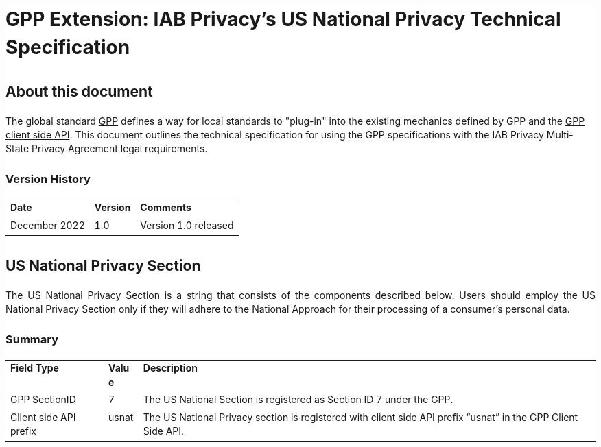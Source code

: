 
<h1 id="gpp-extension-iab-privacy-s-national-privacy-technical-specification">GPP Extension: IAB Privacy’s US National Privacy Technical Specification</h1>

<h2 id="about-this-document">About this document</h2>

<p>The global standard <a href="https://github.com/InteractiveAdvertisingBureau/Global-Privacy-Platform">GPP</a> defines a way for local standards to &quot;plug-in&quot; into the existing mechanics defined by GPP and the <a href="https://github.com/InteractiveAdvertisingBureau/Global-Privacy-Platform/blob/main/Core/CMP%20API%20Specification.md">GPP client side API</a>. This document outlines the technical specification for using the GPP specifications with the IAB Privacy Multi-State Privacy Agreement legal requirements.</p>

<h3>Version History&nbsp;</h3>
<div>
<table>
<tbody>
<tr>
<td><strong>Date</strong></td>
<td><strong>Version</strong></td>
<td><strong>Comments</strong></td>
</tr>
<tr>
<td>December 2022</td>
<td>1.0</td>
<td>Version 1.0 released</td>
</tr>
</tbody>
</table>
</div>

<h2>US National Privacy Section</h2>
<p style="text-align: justify;">The US National Privacy Section is a string that consists of the components described below. Users should employ the US National Privacy Section only if they will adhere to the National Approach for their processing of a consumer&rsquo;s personal data.</p>
<h3>Summary</h3>
<div>
<table>
<tbody>
<tr>
<td><strong>Field Type</strong></td>
<td><strong>Value</strong></td>
<td><strong>Description</strong></td>
</tr>
<tr>
<td>GPP SectionID</td>
<td>7</td>
<td>The US National Section is registered as Section ID 7 under the GPP.&nbsp;</td>
</tr>
<tr>
<td>Client side API prefix</td>
<td>usnat</td>
<td>The US National Privacy section is registered with client side API prefix &ldquo;usnat&rdquo; in the GPP Client Side API.</td>
</tr>
</tbody>
</table>
</div>

